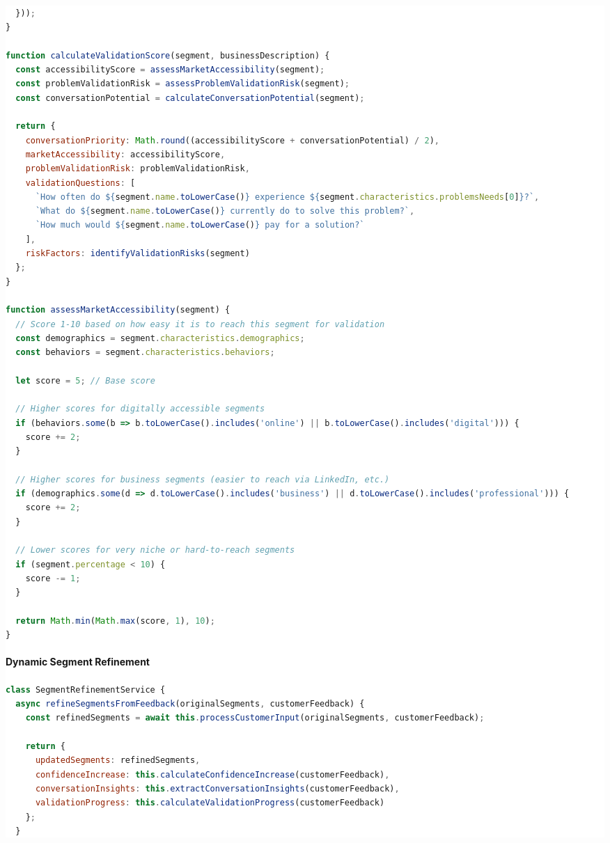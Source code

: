 ```javascript
  }));
}

function calculateValidationScore(segment, businessDescription) {
  const accessibilityScore = assessMarketAccessibility(segment);
  const problemValidationRisk = assessProblemValidationRisk(segment);
  const conversationPotential = calculateConversationPotential(segment);
  
  return {
    conversationPriority: Math.round((accessibilityScore + conversationPotential) / 2),
    marketAccessibility: accessibilityScore,
    problemValidationRisk: problemValidationRisk,
    validationQuestions: [
      `How often do ${segment.name.toLowerCase()} experience ${segment.characteristics.problemsNeeds[0]}?`,
      `What do ${segment.name.toLowerCase()} currently do to solve this problem?`,
      `How much would ${segment.name.toLowerCase()} pay for a solution?`
    ],
    riskFactors: identifyValidationRisks(segment)
  };
}

function assessMarketAccessibility(segment) {
  // Score 1-10 based on how easy it is to reach this segment for validation
  const demographics = segment.characteristics.demographics;
  const behaviors = segment.characteristics.behaviors;
  
  let score = 5; // Base score
  
  // Higher scores for digitally accessible segments
  if (behaviors.some(b => b.toLowerCase().includes('online') || b.toLowerCase().includes('digital'))) {
    score += 2;
  }
  
  // Higher scores for business segments (easier to reach via LinkedIn, etc.)
  if (demographics.some(d => d.toLowerCase().includes('business') || d.toLowerCase().includes('professional'))) {
    score += 2;
  }
  
  // Lower scores for very niche or hard-to-reach segments
  if (segment.percentage < 10) {
    score -= 1;
  }
  
  return Math.min(Math.max(score, 1), 10);
}
```

#### Dynamic Segment Refinement
```javascript
class SegmentRefinementService {
  async refineSegmentsFromFeedback(originalSegments, customerFeedback) {
    const refinedSegments = await this.processCustomerInput(originalSegments, customerFeedback);
    
    return {
      updatedSegments: refinedSegments,
      confidenceIncrease: this.calculateConfidenceIncrease(customerFeedback),
      conversationInsights: this.extractConversationInsights(customerFeedback),
      validationProgress: this.calculateValidationProgress(customerFeedback)
    };
  }
```